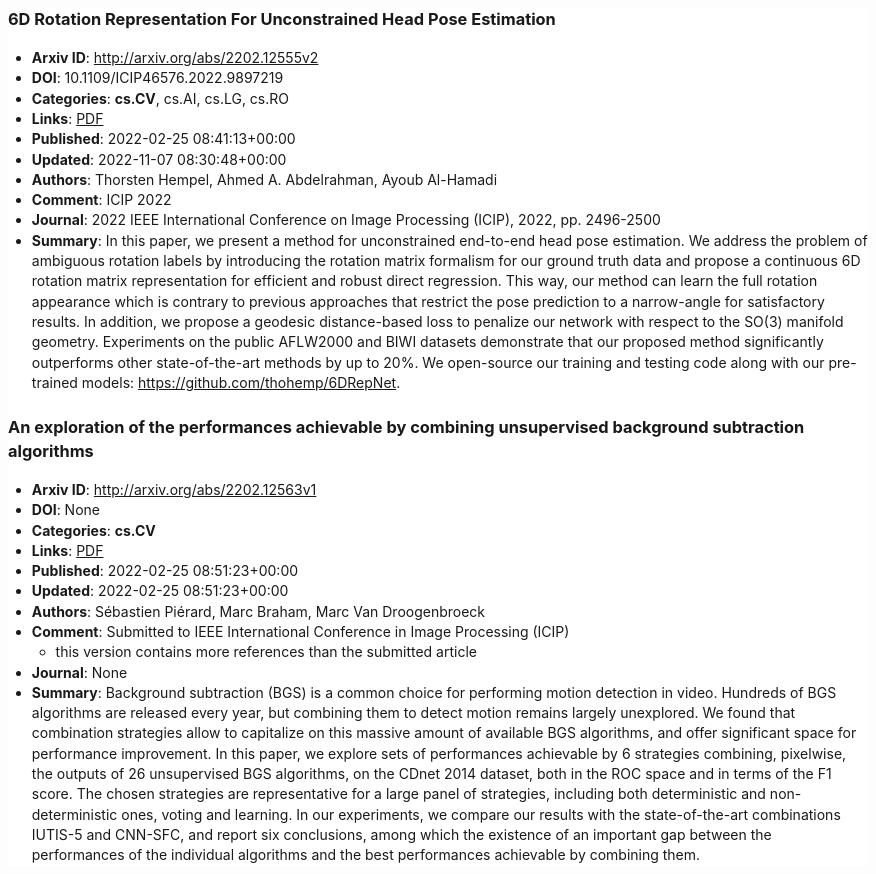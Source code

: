 

### 6D Rotation Representation For Unconstrained Head Pose Estimation
- **Arxiv ID**: http://arxiv.org/abs/2202.12555v2
- **DOI**: 10.1109/ICIP46576.2022.9897219
- **Categories**: **cs.CV**, cs.AI, cs.LG, cs.RO
- **Links**: [PDF](http://arxiv.org/pdf/2202.12555v2)
- **Published**: 2022-02-25 08:41:13+00:00
- **Updated**: 2022-11-07 08:30:48+00:00
- **Authors**: Thorsten Hempel, Ahmed A. Abdelrahman, Ayoub Al-Hamadi
- **Comment**: ICIP 2022
- **Journal**: 2022 IEEE International Conference on Image Processing (ICIP),
  2022, pp. 2496-2500
- **Summary**: In this paper, we present a method for unconstrained end-to-end head pose estimation. We address the problem of ambiguous rotation labels by introducing the rotation matrix formalism for our ground truth data and propose a continuous 6D rotation matrix representation for efficient and robust direct regression. This way, our method can learn the full rotation appearance which is contrary to previous approaches that restrict the pose prediction to a narrow-angle for satisfactory results. In addition, we propose a geodesic distance-based loss to penalize our network with respect to the SO(3) manifold geometry. Experiments on the public AFLW2000 and BIWI datasets demonstrate that our proposed method significantly outperforms other state-of-the-art methods by up to 20\%. We open-source our training and testing code along with our pre-trained models: https://github.com/thohemp/6DRepNet.



### An exploration of the performances achievable by combining unsupervised background subtraction algorithms
- **Arxiv ID**: http://arxiv.org/abs/2202.12563v1
- **DOI**: None
- **Categories**: **cs.CV**
- **Links**: [PDF](http://arxiv.org/pdf/2202.12563v1)
- **Published**: 2022-02-25 08:51:23+00:00
- **Updated**: 2022-02-25 08:51:23+00:00
- **Authors**: Sébastien Piérard, Marc Braham, Marc Van Droogenbroeck
- **Comment**: Submitted to IEEE International Conference in Image Processing (ICIP)
  - this version contains more references than the submitted article
- **Journal**: None
- **Summary**: Background subtraction (BGS) is a common choice for performing motion detection in video. Hundreds of BGS algorithms are released every year, but combining them to detect motion remains largely unexplored. We found that combination strategies allow to capitalize on this massive amount of available BGS algorithms, and offer significant space for performance improvement. In this paper, we explore sets of performances achievable by 6 strategies combining, pixelwise, the outputs of 26 unsupervised BGS algorithms, on the CDnet 2014 dataset, both in the ROC space and in terms of the F1 score. The chosen strategies are representative for a large panel of strategies, including both deterministic and non-deterministic ones, voting and learning. In our experiments, we compare our results with the state-of-the-art combinations IUTIS-5 and CNN-SFC, and report six conclusions, among which the existence of an important gap between the performances of the individual algorithms and the best performances achievable by combining them.


